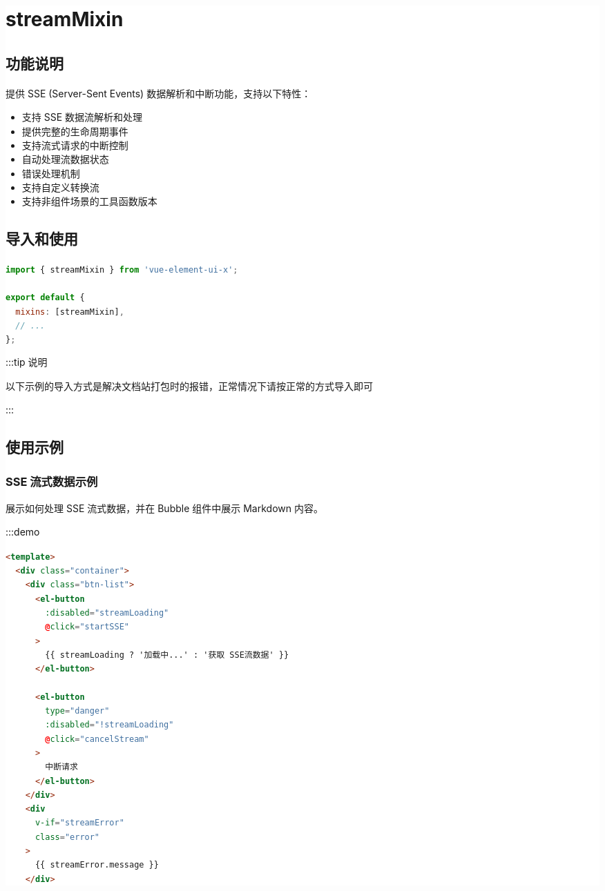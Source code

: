 # streamMixin

## 功能说明

提供 SSE (Server-Sent Events) 数据解析和中断功能，支持以下特性：

- 支持 SSE 数据流解析和处理
- 提供完整的生命周期事件
- 支持流式请求的中断控制
- 自动处理流数据状态
- 错误处理机制
- 支持自定义转换流
- 支持非组件场景的工具函数版本

## 导入和使用

```js
import { streamMixin } from 'vue-element-ui-x';

export default {
  mixins: [streamMixin],
  // ...
};
```

:::tip 说明

以下示例的导入方式是解决文档站打包时的报错，正常情况下请按正常的方式导入即可

:::

## 使用示例

### SSE 流式数据示例

展示如何处理 SSE 流式数据，并在 Bubble 组件中展示 Markdown 内容。

:::demo

```html
<template>
  <div class="container">
    <div class="btn-list">
      <el-button
        :disabled="streamLoading"
        @click="startSSE"
      >
        {{ streamLoading ? '加载中...' : '获取 SSE流数据' }}
      </el-button>

      <el-button
        type="danger"
        :disabled="!streamLoading"
        @click="cancelStream"
      >
        中断请求
      </el-button>
    </div>
    <div
      v-if="streamError"
      class="error"
    >
      {{ streamError.message }}
    </div>
```